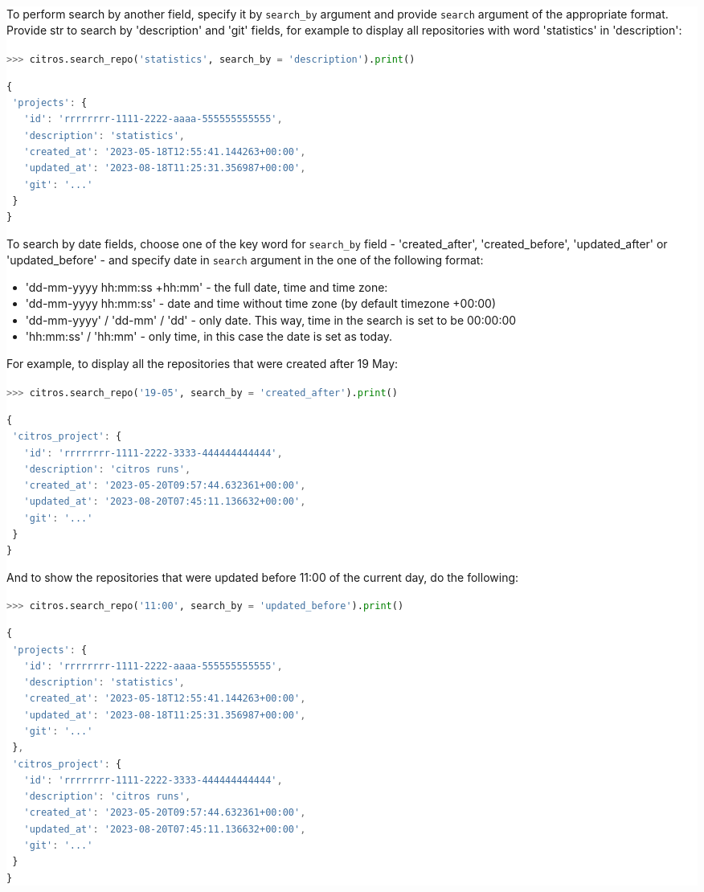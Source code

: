 To perform search by another field, specify it by `search_by` argument and provide `search` argument of the appropriate format. Provide str to search by 'description' and 'git' fields, for example to display all repositories with word 'statistics' in 'description':

```python
>>> citros.search_repo('statistics', search_by = 'description').print()
```
```js
{
 'projects': {
   'id': 'rrrrrrrr-1111-2222-aaaa-555555555555',
   'description': 'statistics',
   'created_at': '2023-05-18T12:55:41.144263+00:00',
   'updated_at': '2023-08-18T11:25:31.356987+00:00',
   'git': '...'
 }
}
```

To search by date fields, choose one of the key word for `search_by` field - 'created_after', 'created_before', 'updated_after' or 'updated_before' - and specify date in `search` argument in the one of the following format:
- 'dd-mm-yyyy hh:mm:ss +hh:mm' - the full date, time and time zone: 
- 'dd-mm-yyyy hh:mm:ss' - date and time without time zone (by default timezone +00:00)
- 'dd-mm-yyyy' / 'dd-mm' / 'dd' - only date. This way, time in the search is set to be 00:00:00
- 'hh:mm:ss' / 'hh:mm' - only time, in this case the date is set as today.

For example, to display all the repositories that were created after 19 May:

```python
>>> citros.search_repo('19-05', search_by = 'created_after').print()
```
```js
{
 'citros_project': {
   'id': 'rrrrrrrr-1111-2222-3333-444444444444',
   'description': 'citros runs',
   'created_at': '2023-05-20T09:57:44.632361+00:00',
   'updated_at': '2023-08-20T07:45:11.136632+00:00',
   'git': '...'
 }
}
```

And to show the repositories that were updated before 11:00 of the current day, do the following:

```python
>>> citros.search_repo('11:00', search_by = 'updated_before').print()     
```
```js
{
 'projects': {
   'id': 'rrrrrrrr-1111-2222-aaaa-555555555555',
   'description': 'statistics',
   'created_at': '2023-05-18T12:55:41.144263+00:00',
   'updated_at': '2023-08-18T11:25:31.356987+00:00',
   'git': '...'
 },
 'citros_project': {
   'id': 'rrrrrrrr-1111-2222-3333-444444444444',
   'description': 'citros runs',
   'created_at': '2023-05-20T09:57:44.632361+00:00',
   'updated_at': '2023-08-20T07:45:11.136632+00:00',
   'git': '...'
 }
}
```
